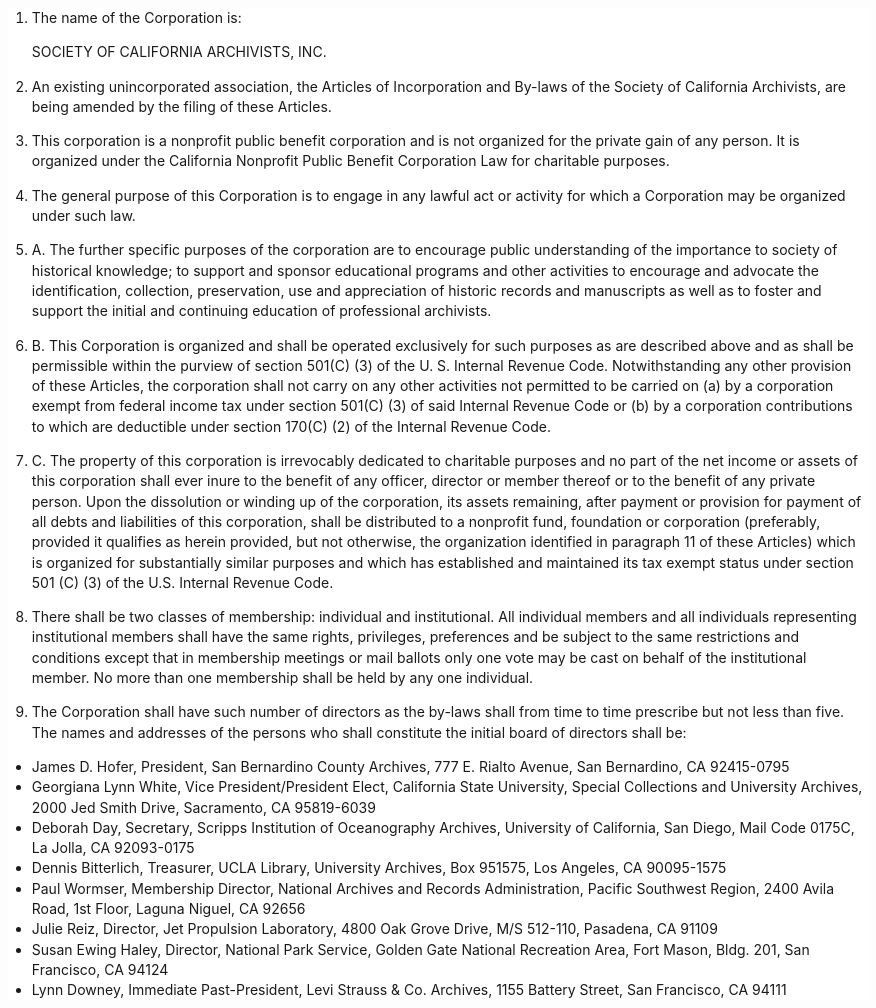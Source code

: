 1. The name of the Corporation is:

   SOCIETY OF CALIFORNIA ARCHIVISTS, INC.

2. An existing unincorporated association, the Articles of Incorporation and By-laws of the Society of California Archivists, are being amended by the filing of these Articles.

3. This corporation is a nonprofit public benefit corporation and is not organized for the private gain of any person. It is organized under the California Nonprofit Public Benefit Corporation Law for charitable purposes.

4. The general purpose of this Corporation is to engage in any lawful act or activity for which a Corporation may be organized under such law.

5. A. The further specific purposes of the corporation are to encourage public understanding of the importance to society of historical knowledge; to support and sponsor educational programs and other activities to encourage and advocate the identification, collection, preservation, use and appreciation of historic records and manuscripts as well as to foster and support the initial and continuing education of professional archivists.

5. B. This Corporation is organized and shall be operated exclusively for such purposes as are described above and as shall be permissible within the purview of section 501(C) (3) of the U. S. Internal Revenue Code. Notwithstanding any other provision of these Articles, the corporation shall not carry on any other activities not permitted to be carried on (a) by a corporation exempt from federal income tax under section 501(C) (3) of said Internal Revenue Code or (b) by a corporation contributions to which are deductible under section 170(C) (2) of the Internal Revenue Code.

5. C. The property of this corporation is irrevocably dedicated to charitable purposes and no part of the net income or assets of this corporation shall ever inure to the benefit of any officer, director or member thereof or to the benefit of any private person. Upon the dissolution or winding up of the corporation, its assets remaining, after payment or provision for payment of all debts and liabilities of this corporation, shall be distributed to a nonprofit fund, foundation or corporation (preferably, provided it qualifies as herein provided, but not otherwise, the organization identified in paragraph 11 of these Articles) which is organized for substantially similar purposes and which has established and maintained its tax exempt status under section 501 (C) (3) of the U.S. Internal Revenue Code.

6. There shall be two classes of membership: individual and institutional. All individual members and all individuals representing institutional members shall have the same rights, privileges, preferences and be subject to the same restrictions and conditions except that in membership meetings or mail ballots only one vote may be cast on behalf of the institutional member. No more than one membership shall be held by any one individual.

7. The Corporation shall have such number of directors as the by-laws shall from time to time prescribe but not less than five. The names and addresses of the persons who shall
constitute the initial board of directors shall be:
- James D. Hofer, President, San Bernardino County Archives, 777 E. Rialto Avenue, San Bernardino, CA 92415-0795
- Georgiana Lynn White, Vice President/President Elect, California State University, Special Collections and University Archives, 2000 Jed Smith Drive, Sacramento, CA 95819-6039
- Deborah Day, Secretary, Scripps Institution of Oceanography Archives, University of California, San Diego, Mail Code 0175C, La Jolla, CA 92093-0175
- Dennis Bitterlich, Treasurer, UCLA Library, University Archives, Box 951575, Los Angeles, CA 90095-1575
- Paul Wormser, Membership Director, National Archives and Records Administration, Pacific Southwest Region, 2400 Avila Road, 1st Floor, Laguna Niguel, CA 92656
- Julie Reiz, Director, Jet Propulsion Laboratory, 4800 Oak Grove Drive, M/S 512-110, Pasadena, CA 91109
- Susan Ewing Haley, Director, National Park Service, Golden Gate National Recreation Area, Fort Mason, Bldg. 201, San Francisco, CA 94124
- Lynn Downey, Immediate Past-President, Levi Strauss & Co. Archives, 1155 Battery Street, San Francisco, CA 94111
  
